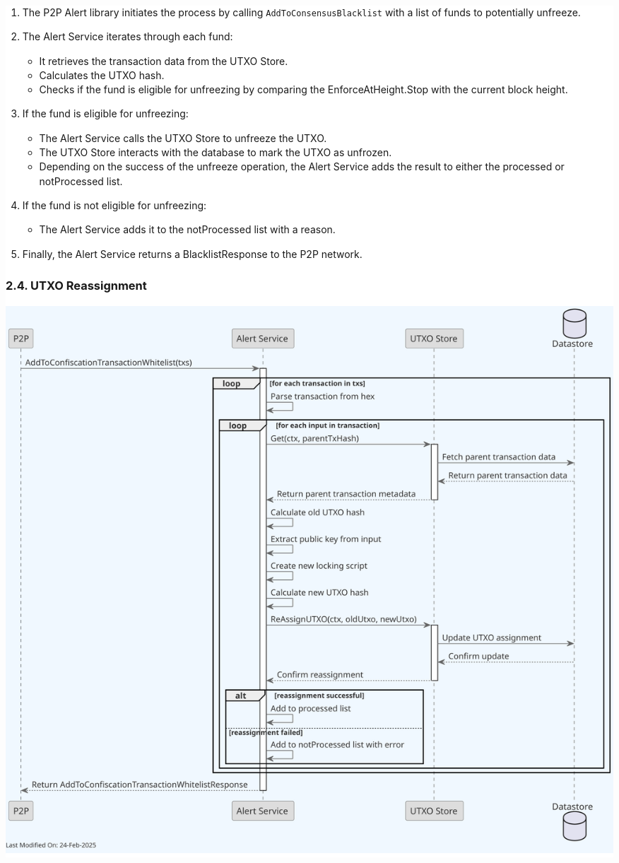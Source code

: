 1. The P2P Alert library initiates the process by calling `AddToConsensusBlacklist` with a list of funds to potentially unfreeze.
2. The Alert Service iterates through each fund:

    - It retrieves the transaction data from the UTXO Store.
    - Calculates the UTXO hash.
    - Checks if the fund is eligible for unfreezing by comparing the EnforceAtHeight.Stop with the current block height.
3. If the fund is eligible for unfreezing:

    - The Alert Service calls the UTXO Store to unfreeze the UTXO.
    - The UTXO Store interacts with the database to mark the UTXO as unfrozen.
    - Depending on the success of the unfreeze operation, the Alert Service adds the result to either the processed or notProcessed list.
4. If the fund is not eligible for unfreezing:

    - The Alert Service adds it to the notProcessed list with a reason.
5. Finally, the Alert Service returns a BlacklistResponse to the P2P network.

### 2.4. UTXO Reassignment

![alert_reassign_utxo.svg](img/plantuml/alert/alert_reassign_utxo.svg)
